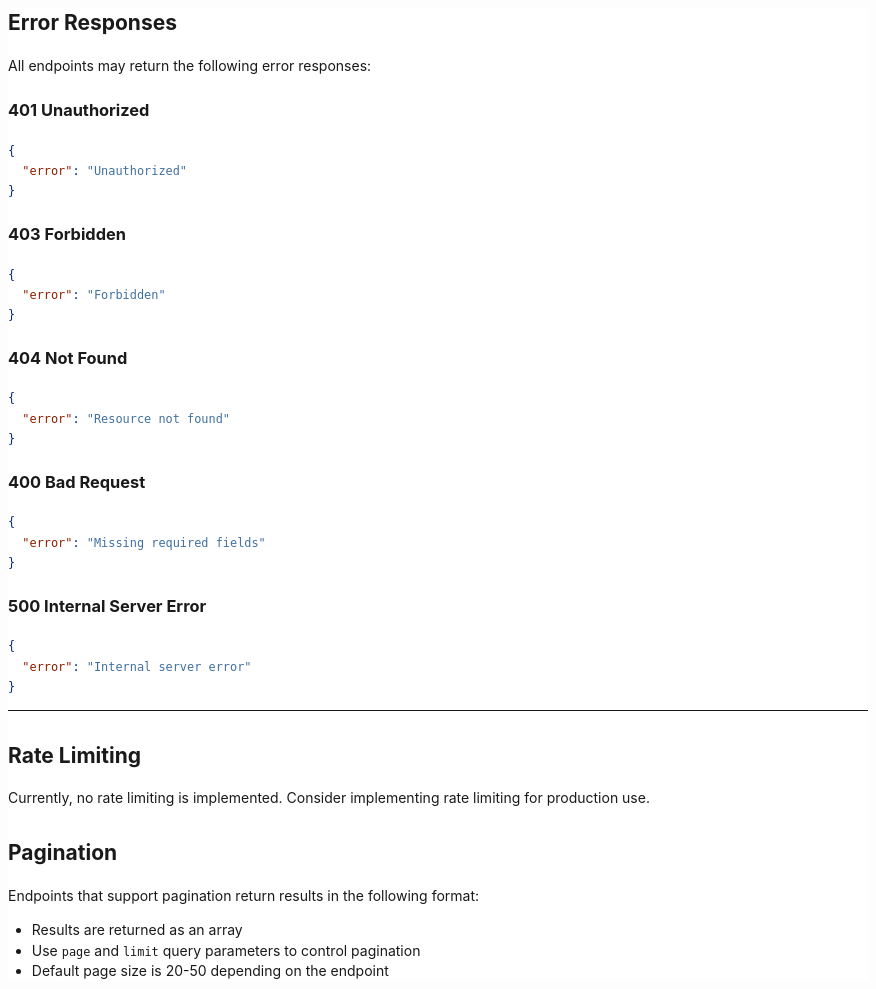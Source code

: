 
## Error Responses

All endpoints may return the following error responses:

### 401 Unauthorized
```json
{
  "error": "Unauthorized"
}
```

### 403 Forbidden
```json
{
  "error": "Forbidden"
}
```

### 404 Not Found
```json
{
  "error": "Resource not found"
}
```

### 400 Bad Request
```json
{
  "error": "Missing required fields"
}
```

### 500 Internal Server Error
```json
{
  "error": "Internal server error"
}
```

---

## Rate Limiting
Currently, no rate limiting is implemented. Consider implementing rate limiting for production use.

## Pagination
Endpoints that support pagination return results in the following format:
- Results are returned as an array
- Use `page` and `limit` query parameters to control pagination
- Default page size is 20-50 depending on the endpoint
